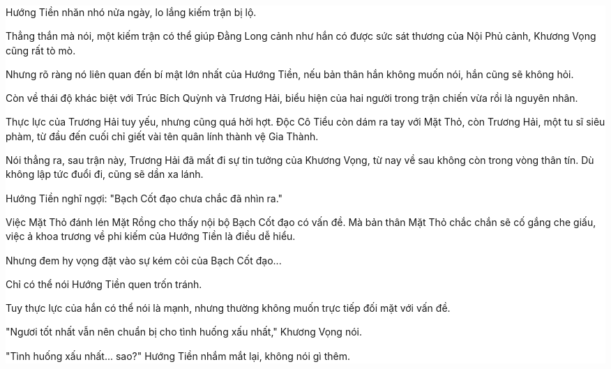 Hướng Tiền nhăn nhó nửa ngày, lo lắng kiếm trận bị lộ.

Thẳng thắn mà nói, một kiếm trận có thể giúp Đằng Long cảnh như hắn có được sức sát thương của Nội Phủ cảnh, Khương Vọng cũng rất tò mò.

Nhưng rõ ràng nó liên quan đến bí mật lớn nhất của Hướng Tiền, nếu bản thân hắn không muốn nói, hắn cũng sẽ không hỏi.

Còn về thái độ khác biệt với Trúc Bích Quỳnh và Trương Hải, biểu hiện của hai người trong trận chiến vừa rồi là nguyên nhân.

Thực lực của Trương Hải tuy yếu, nhưng cũng quá hời hợt. Độc Cô Tiểu còn dám ra tay với Mặt Thỏ, còn Trương Hải, một tu sĩ siêu phàm, từ đầu đến cuối chỉ giết vài tên quân lính thành vệ Gia Thành.

Nói thẳng ra, sau trận này, Trương Hải đã mất đi sự tin tưởng của Khương Vọng, từ nay về sau không còn trong vòng thân tín. Dù không lập tức đuổi đi, cũng sẽ dần xa lánh.

Hướng Tiền nghĩ ngợi: "Bạch Cốt đạo chưa chắc đã nhìn ra."

Việc Mặt Thỏ đánh lén Mặt Rồng cho thấy nội bộ Bạch Cốt đạo có vấn đề. Mà bản thân Mặt Thỏ chắc chắn sẽ cố gắng che giấu, việc ả khoa trương về phi kiếm của Hướng Tiền là điều dễ hiểu.

Nhưng đem hy vọng đặt vào sự kém cỏi của Bạch Cốt đạo...

Chỉ có thể nói Hướng Tiền quen trốn tránh.

Tuy thực lực của hắn có thể nói là mạnh, nhưng thường không muốn trực tiếp đối mặt với vấn đề.

"Ngươi tốt nhất vẫn nên chuẩn bị cho tình huống xấu nhất," Khương Vọng nói.

"Tình huống xấu nhất... sao?" Hướng Tiền nhắm mắt lại, không nói gì thêm.